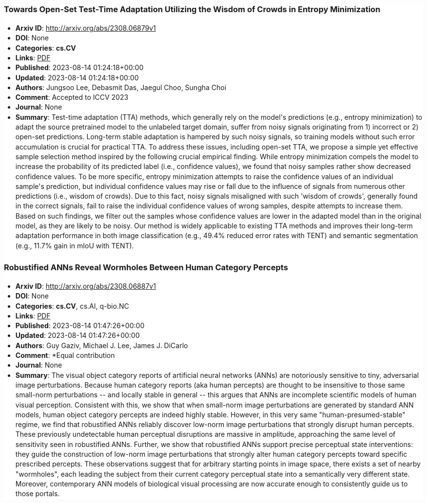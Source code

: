 

### Towards Open-Set Test-Time Adaptation Utilizing the Wisdom of Crowds in Entropy Minimization
- **Arxiv ID**: http://arxiv.org/abs/2308.06879v1
- **DOI**: None
- **Categories**: **cs.CV**
- **Links**: [PDF](http://arxiv.org/pdf/2308.06879v1)
- **Published**: 2023-08-14 01:24:18+00:00
- **Updated**: 2023-08-14 01:24:18+00:00
- **Authors**: Jungsoo Lee, Debasmit Das, Jaegul Choo, Sungha Choi
- **Comment**: Accepted to ICCV 2023
- **Journal**: None
- **Summary**: Test-time adaptation (TTA) methods, which generally rely on the model's predictions (e.g., entropy minimization) to adapt the source pretrained model to the unlabeled target domain, suffer from noisy signals originating from 1) incorrect or 2) open-set predictions. Long-term stable adaptation is hampered by such noisy signals, so training models without such error accumulation is crucial for practical TTA. To address these issues, including open-set TTA, we propose a simple yet effective sample selection method inspired by the following crucial empirical finding. While entropy minimization compels the model to increase the probability of its predicted label (i.e., confidence values), we found that noisy samples rather show decreased confidence values. To be more specific, entropy minimization attempts to raise the confidence values of an individual sample's prediction, but individual confidence values may rise or fall due to the influence of signals from numerous other predictions (i.e., wisdom of crowds). Due to this fact, noisy signals misaligned with such 'wisdom of crowds', generally found in the correct signals, fail to raise the individual confidence values of wrong samples, despite attempts to increase them. Based on such findings, we filter out the samples whose confidence values are lower in the adapted model than in the original model, as they are likely to be noisy. Our method is widely applicable to existing TTA methods and improves their long-term adaptation performance in both image classification (e.g., 49.4% reduced error rates with TENT) and semantic segmentation (e.g., 11.7% gain in mIoU with TENT).



### Robustified ANNs Reveal Wormholes Between Human Category Percepts
- **Arxiv ID**: http://arxiv.org/abs/2308.06887v1
- **DOI**: None
- **Categories**: **cs.CV**, cs.AI, q-bio.NC
- **Links**: [PDF](http://arxiv.org/pdf/2308.06887v1)
- **Published**: 2023-08-14 01:47:26+00:00
- **Updated**: 2023-08-14 01:47:26+00:00
- **Authors**: Guy Gaziv, Michael J. Lee, James J. DiCarlo
- **Comment**: *Equal contribution
- **Journal**: None
- **Summary**: The visual object category reports of artificial neural networks (ANNs) are notoriously sensitive to tiny, adversarial image perturbations. Because human category reports (aka human percepts) are thought to be insensitive to those same small-norm perturbations -- and locally stable in general -- this argues that ANNs are incomplete scientific models of human visual perception. Consistent with this, we show that when small-norm image perturbations are generated by standard ANN models, human object category percepts are indeed highly stable. However, in this very same "human-presumed-stable" regime, we find that robustified ANNs reliably discover low-norm image perturbations that strongly disrupt human percepts. These previously undetectable human perceptual disruptions are massive in amplitude, approaching the same level of sensitivity seen in robustified ANNs. Further, we show that robustified ANNs support precise perceptual state interventions: they guide the construction of low-norm image perturbations that strongly alter human category percepts toward specific prescribed percepts. These observations suggest that for arbitrary starting points in image space, there exists a set of nearby "wormholes", each leading the subject from their current category perceptual state into a semantically very different state. Moreover, contemporary ANN models of biological visual processing are now accurate enough to consistently guide us to those portals.
